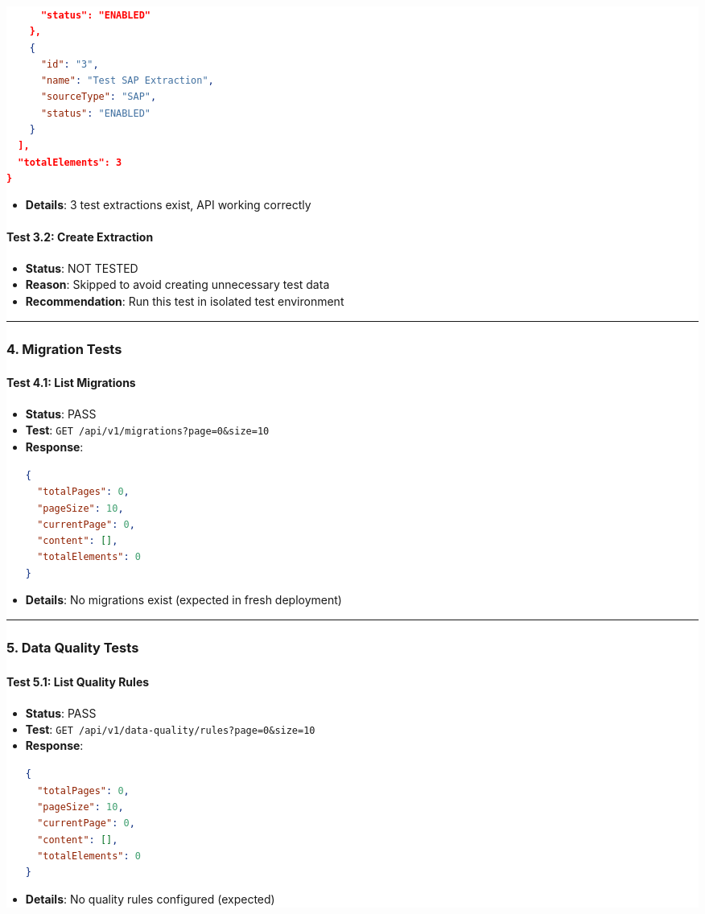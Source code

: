   ```json
        "status": "ENABLED"
      },
      {
        "id": "3",
        "name": "Test SAP Extraction",
        "sourceType": "SAP",
        "status": "ENABLED"
      }
    ],
    "totalElements": 3
  }
  ```
- **Details**: 3 test extractions exist, API working correctly

#### Test 3.2: Create Extraction
- **Status**: NOT TESTED
- **Reason**: Skipped to avoid creating unnecessary test data
- **Recommendation**: Run this test in isolated test environment

---

### 4. Migration Tests

#### Test 4.1: List Migrations
- **Status**: PASS
- **Test**: `GET /api/v1/migrations?page=0&size=10`
- **Response**:
  ```json
  {
    "totalPages": 0,
    "pageSize": 10,
    "currentPage": 0,
    "content": [],
    "totalElements": 0
  }
  ```
- **Details**: No migrations exist (expected in fresh deployment)

---

### 5. Data Quality Tests

#### Test 5.1: List Quality Rules
- **Status**: PASS
- **Test**: `GET /api/v1/data-quality/rules?page=0&size=10`
- **Response**:
  ```json
  {
    "totalPages": 0,
    "pageSize": 10,
    "currentPage": 0,
    "content": [],
    "totalElements": 0
  }
  ```
- **Details**: No quality rules configured (expected)
